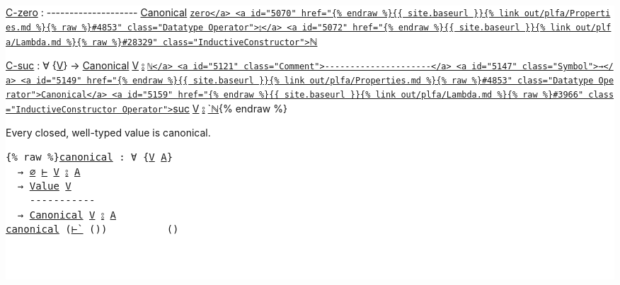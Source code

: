   <a id="Canonical_⦂_.C-zero"></a><a id="5012" href="{% endraw %}{{ site.baseurl }}{% link out/plfa/Properties.md %}{% raw %}#5012" class="InductiveConstructor">C-zero</a> <a id="5019" class="Symbol">:</a>
      <a id="5027" class="Comment">--------------------</a>
      <a id="5054" href="{% endraw %}{{ site.baseurl }}{% link out/plfa/Properties.md %}{% raw %}#4853" class="Datatype Operator">Canonical</a> <a id="5064" href="{% endraw %}{{ site.baseurl }}{% link out/plfa/Lambda.md %}{% raw %}#3932" class="InductiveConstructor">`zero</a> <a id="5070" href="{% endraw %}{{ site.baseurl }}{% link out/plfa/Properties.md %}{% raw %}#4853" class="Datatype Operator">⦂</a> <a id="5072" href="{% endraw %}{{ site.baseurl }}{% link out/plfa/Lambda.md %}{% raw %}#28329" class="InductiveConstructor">`ℕ</a>

  <a id="Canonical_⦂_.C-suc"></a><a id="5078" href="{% endraw %}{{ site.baseurl }}{% link out/plfa/Properties.md %}{% raw %}#5078" class="InductiveConstructor">C-suc</a> <a id="5084" class="Symbol">:</a> <a id="5086" class="Symbol">∀</a> <a id="5088" class="Symbol">{</a><a id="5089" href="{% endraw %}{{ site.baseurl }}{% link out/plfa/Properties.md %}{% raw %}#5089" class="Bound">V</a><a id="5090" class="Symbol">}</a>
    <a id="5096" class="Symbol">→</a> <a id="5098" href="{% endraw %}{{ site.baseurl }}{% link out/plfa/Properties.md %}{% raw %}#4853" class="Datatype Operator">Canonical</a> <a id="5108" href="{% endraw %}{{ site.baseurl }}{% link out/plfa/Properties.md %}{% raw %}#5089" class="Bound">V</a> <a id="5110" href="{% endraw %}{{ site.baseurl }}{% link out/plfa/Properties.md %}{% raw %}#4853" class="Datatype Operator">⦂</a> <a id="5112" href="{% endraw %}{{ site.baseurl }}{% link out/plfa/Lambda.md %}{% raw %}#28329" class="InductiveConstructor">`ℕ</a>
      <a id="5121" class="Comment">---------------------</a>
    <a id="5147" class="Symbol">→</a> <a id="5149" href="{% endraw %}{{ site.baseurl }}{% link out/plfa/Properties.md %}{% raw %}#4853" class="Datatype Operator">Canonical</a> <a id="5159" href="{% endraw %}{{ site.baseurl }}{% link out/plfa/Lambda.md %}{% raw %}#3966" class="InductiveConstructor Operator">`suc</a> <a id="5164" href="{% endraw %}{{ site.baseurl }}{% link out/plfa/Properties.md %}{% raw %}#5089" class="Bound">V</a> <a id="5166" href="{% endraw %}{{ site.baseurl }}{% link out/plfa/Properties.md %}{% raw %}#4853" class="Datatype Operator">⦂</a> <a id="5168" href="{% endraw %}{{ site.baseurl }}{% link out/plfa/Lambda.md %}{% raw %}#28329" class="InductiveConstructor">`ℕ</a>{% endraw %}</pre>    

Every closed, well-typed value is canonical.
<pre class="Agda">{% raw %}<a id="canonical"></a><a id="5245" href="{% endraw %}{{ site.baseurl }}{% link out/plfa/Properties.md %}{% raw %}#5245" class="Function">canonical</a> <a id="5255" class="Symbol">:</a> <a id="5257" class="Symbol">∀</a> <a id="5259" class="Symbol">{</a><a id="5260" href="{% endraw %}{{ site.baseurl }}{% link out/plfa/Properties.md %}{% raw %}#5260" class="Bound">V</a> <a id="5262" href="{% endraw %}{{ site.baseurl }}{% link out/plfa/Properties.md %}{% raw %}#5262" class="Bound">A</a><a id="5263" class="Symbol">}</a>
  <a id="5267" class="Symbol">→</a> <a id="5269" href="{% endraw %}{{ site.baseurl }}{% link out/plfa/Lambda.md %}{% raw %}#29962" class="InductiveConstructor">∅</a> <a id="5271" href="{% endraw %}{{ site.baseurl }}{% link out/plfa/Lambda.md %}{% raw %}#32104" class="Datatype Operator">⊢</a> <a id="5273" href="{% endraw %}{{ site.baseurl }}{% link out/plfa/Properties.md %}{% raw %}#5260" class="Bound">V</a> <a id="5275" href="{% endraw %}{{ site.baseurl }}{% link out/plfa/Lambda.md %}{% raw %}#32104" class="Datatype Operator">⦂</a> <a id="5277" href="{% endraw %}{{ site.baseurl }}{% link out/plfa/Properties.md %}{% raw %}#5262" class="Bound">A</a>
  <a id="5281" class="Symbol">→</a> <a id="5283" href="{% endraw %}{{ site.baseurl }}{% link out/plfa/Lambda.md %}{% raw %}#11295" class="Datatype">Value</a> <a id="5289" href="{% endraw %}{{ site.baseurl }}{% link out/plfa/Properties.md %}{% raw %}#5260" class="Bound">V</a>
    <a id="5295" class="Comment">-----------</a>
  <a id="5309" class="Symbol">→</a> <a id="5311" href="{% endraw %}{{ site.baseurl }}{% link out/plfa/Properties.md %}{% raw %}#4853" class="Datatype Operator">Canonical</a> <a id="5321" href="{% endraw %}{{ site.baseurl }}{% link out/plfa/Properties.md %}{% raw %}#5260" class="Bound">V</a> <a id="5323" href="{% endraw %}{{ site.baseurl }}{% link out/plfa/Properties.md %}{% raw %}#4853" class="Datatype Operator">⦂</a> <a id="5325" href="{% endraw %}{{ site.baseurl }}{% link out/plfa/Properties.md %}{% raw %}#5262" class="Bound">A</a>
<a id="5327" href="{% endraw %}{{ site.baseurl }}{% link out/plfa/Properties.md %}{% raw %}#5245" class="Function">canonical</a> <a id="5337" class="Symbol">(</a><a id="5338" href="{% endraw %}{{ site.baseurl }}{% link out/plfa/Lambda.md %}{% raw %}#32160" class="InductiveConstructor">⊢`</a> <a id="5341" class="Symbol">())</a>          <a id="5354" class="Symbol">()</a>